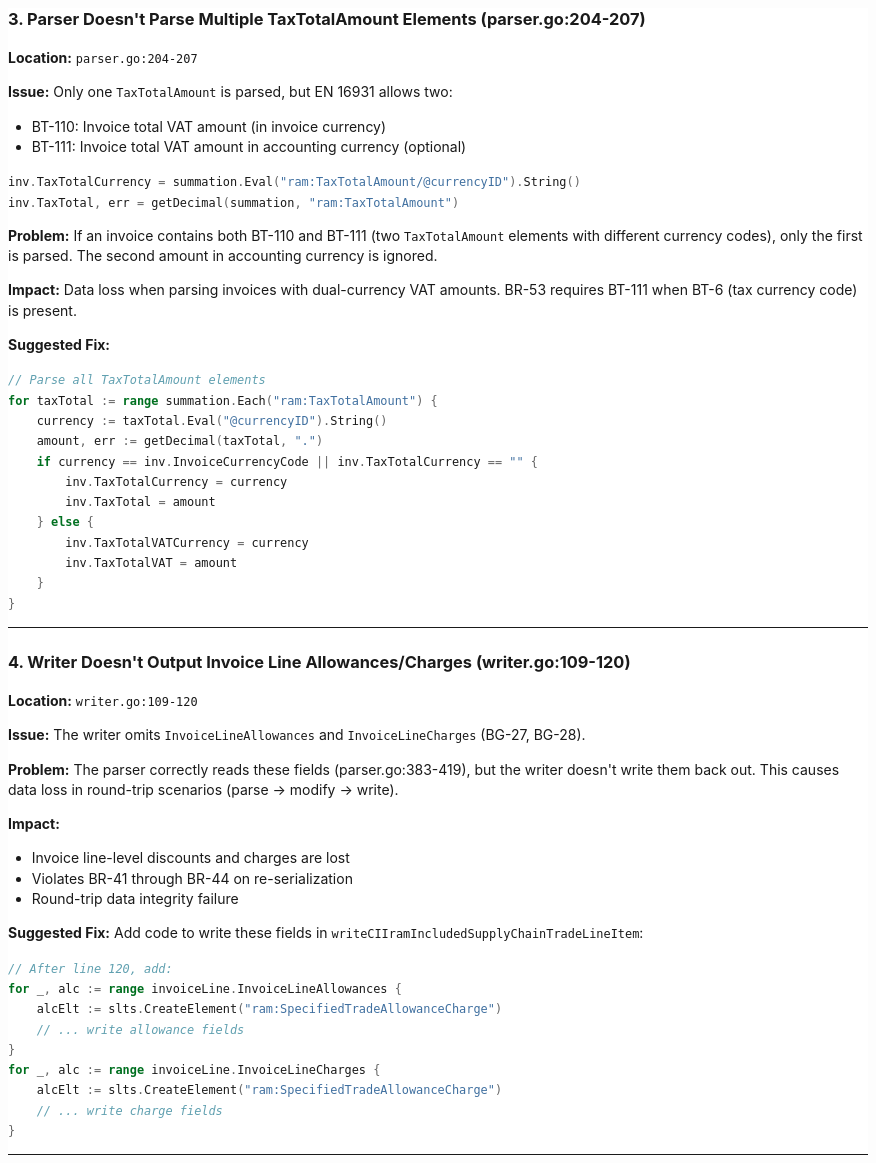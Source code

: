 
### 3. Parser Doesn't Parse Multiple TaxTotalAmount Elements (parser.go:204-207)

**Location:** `parser.go:204-207`

**Issue:** Only one `TaxTotalAmount` is parsed, but EN 16931 allows two:
- BT-110: Invoice total VAT amount (in invoice currency)
- BT-111: Invoice total VAT amount in accounting currency (optional)

```go
inv.TaxTotalCurrency = summation.Eval("ram:TaxTotalAmount/@currencyID").String()
inv.TaxTotal, err = getDecimal(summation, "ram:TaxTotalAmount")
```

**Problem:** If an invoice contains both BT-110 and BT-111 (two `TaxTotalAmount` elements with different currency codes), only the first is parsed. The second amount in accounting currency is ignored.

**Impact:** Data loss when parsing invoices with dual-currency VAT amounts. BR-53 requires BT-111 when BT-6 (tax currency code) is present.

**Suggested Fix:**
```go
// Parse all TaxTotalAmount elements
for taxTotal := range summation.Each("ram:TaxTotalAmount") {
    currency := taxTotal.Eval("@currencyID").String()
    amount, err := getDecimal(taxTotal, ".")
    if currency == inv.InvoiceCurrencyCode || inv.TaxTotalCurrency == "" {
        inv.TaxTotalCurrency = currency
        inv.TaxTotal = amount
    } else {
        inv.TaxTotalVATCurrency = currency
        inv.TaxTotalVAT = amount
    }
}
```

---

### 4. Writer Doesn't Output Invoice Line Allowances/Charges (writer.go:109-120)

**Location:** `writer.go:109-120`

**Issue:** The writer omits `InvoiceLineAllowances` and `InvoiceLineCharges` (BG-27, BG-28).

**Problem:** The parser correctly reads these fields (parser.go:383-419), but the writer doesn't write them back out. This causes data loss in round-trip scenarios (parse → modify → write).

**Impact:**
- Invoice line-level discounts and charges are lost
- Violates BR-41 through BR-44 on re-serialization
- Round-trip data integrity failure

**Suggested Fix:** Add code to write these fields in `writeCIIramIncludedSupplyChainTradeLineItem`:
```go
// After line 120, add:
for _, alc := range invoiceLine.InvoiceLineAllowances {
    alcElt := slts.CreateElement("ram:SpecifiedTradeAllowanceCharge")
    // ... write allowance fields
}
for _, alc := range invoiceLine.InvoiceLineCharges {
    alcElt := slts.CreateElement("ram:SpecifiedTradeAllowanceCharge")
    // ... write charge fields
}
```

---